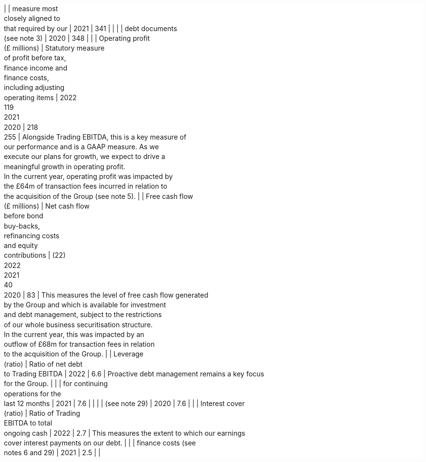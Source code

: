 |                                                                        | measure most<br>closely aligned to<br>that required by our                                                                   | 2021                               | 341        |                                                                                                                                                                                                                                                                                                                                                                   |
|                                                                        | debt documents<br>(see note 3)                                                                                               | 2020                               | 348        |                                                                                                                                                                                                                                                                                                                                                                   |
| Operating profit<br>(£ millions)                                       | Statutory measure<br>of profit before tax,<br>finance income and<br>finance costs,<br>including adjusting<br>operating items | 2022<br>119<br>2021<br>2020        | 218<br>255 | Alongside Trading EBITDA, this is a key measure of<br>our performance and is a GAAP measure. As we<br>execute our plans for growth, we expect to drive a<br>meaningful growth in operating profit.<br>In the current year, operating profit was impacted by<br>the £64m of transaction fees incurred in relation to<br>the acquisition of the Group (see note 5). |
| Free cash flow<br>(£ millions)                                         | Net cash flow<br>before bond<br>buy-backs,<br>refinancing costs<br>and equity<br>contributions                               | (22)<br>2022<br>2021<br>40<br>2020 | 83         | This measures the level of free cash flow generated<br>by the Group and which is available for investment<br>and debt management, subject to the restrictions<br>of our whole business securitisation structure.<br>In the current year, this was impacted by an<br>outflow of £68m for transaction fees in relation<br>to the acquisition of the Group.          |
| Leverage<br>(ratio)                                                    | Ratio of net debt<br>to Trading EBITDA                                                                                       | 2022                               | 6.6        | Proactive debt management remains a key focus<br>for the Group.                                                                                                                                                                                                                                                                                                   |
|                                                                        | for continuing<br>operations for the<br>last 12 months                                                                       | 2021                               | 7.6        |                                                                                                                                                                                                                                                                                                                                                                   |
|                                                                        | (see note 29)                                                                                                                | 2020                               | 7.6        |                                                                                                                                                                                                                                                                                                                                                                   |
| Interest cover<br>(ratio)                                              | Ratio of Trading<br>EBITDA to total<br>ongoing cash                                                                          | 2022                               | 2.7        | This measures the extent to which our earnings<br>cover interest payments on our debt.                                                                                                                                                                                                                                                                            |
|                                                                        | finance costs (see<br>notes 6 and 29)                                                                                        | 2021                               | 2.5        |                                                                                                                                                                                                                                                                                                                                                                   |
